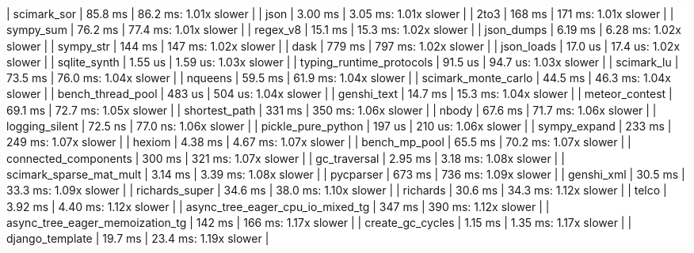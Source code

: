 | scimark_sor                      | 85.8 ms                                                | 86.2 ms: 1.01x slower                                                 |
| json                             | 3.00 ms                                                | 3.05 ms: 1.01x slower                                                 |
| 2to3                             | 168 ms                                                 | 171 ms: 1.01x slower                                                  |
| sympy_sum                        | 76.2 ms                                                | 77.4 ms: 1.01x slower                                                 |
| regex_v8                         | 15.1 ms                                                | 15.3 ms: 1.02x slower                                                 |
| json_dumps                       | 6.19 ms                                                | 6.28 ms: 1.02x slower                                                 |
| sympy_str                        | 144 ms                                                 | 147 ms: 1.02x slower                                                  |
| dask                             | 779 ms                                                 | 797 ms: 1.02x slower                                                  |
| json_loads                       | 17.0 us                                                | 17.4 us: 1.02x slower                                                 |
| sqlite_synth                     | 1.55 us                                                | 1.59 us: 1.03x slower                                                 |
| typing_runtime_protocols         | 91.5 us                                                | 94.7 us: 1.03x slower                                                 |
| scimark_lu                       | 73.5 ms                                                | 76.0 ms: 1.04x slower                                                 |
| nqueens                          | 59.5 ms                                                | 61.9 ms: 1.04x slower                                                 |
| scimark_monte_carlo              | 44.5 ms                                                | 46.3 ms: 1.04x slower                                                 |
| bench_thread_pool                | 483 us                                                 | 504 us: 1.04x slower                                                  |
| genshi_text                      | 14.7 ms                                                | 15.3 ms: 1.04x slower                                                 |
| meteor_contest                   | 69.1 ms                                                | 72.7 ms: 1.05x slower                                                 |
| shortest_path                    | 331 ms                                                 | 350 ms: 1.06x slower                                                  |
| nbody                            | 67.6 ms                                                | 71.7 ms: 1.06x slower                                                 |
| logging_silent                   | 72.5 ns                                                | 77.0 ns: 1.06x slower                                                 |
| pickle_pure_python               | 197 us                                                 | 210 us: 1.06x slower                                                  |
| sympy_expand                     | 233 ms                                                 | 249 ms: 1.07x slower                                                  |
| hexiom                           | 4.38 ms                                                | 4.67 ms: 1.07x slower                                                 |
| bench_mp_pool                    | 65.5 ms                                                | 70.2 ms: 1.07x slower                                                 |
| connected_components             | 300 ms                                                 | 321 ms: 1.07x slower                                                  |
| gc_traversal                     | 2.95 ms                                                | 3.18 ms: 1.08x slower                                                 |
| scimark_sparse_mat_mult          | 3.14 ms                                                | 3.39 ms: 1.08x slower                                                 |
| pycparser                        | 673 ms                                                 | 736 ms: 1.09x slower                                                  |
| genshi_xml                       | 30.5 ms                                                | 33.3 ms: 1.09x slower                                                 |
| richards_super                   | 34.6 ms                                                | 38.0 ms: 1.10x slower                                                 |
| richards                         | 30.6 ms                                                | 34.3 ms: 1.12x slower                                                 |
| telco                            | 3.92 ms                                                | 4.40 ms: 1.12x slower                                                 |
| async_tree_eager_cpu_io_mixed_tg | 347 ms                                                 | 390 ms: 1.12x slower                                                  |
| async_tree_eager_memoization_tg  | 142 ms                                                 | 166 ms: 1.17x slower                                                  |
| create_gc_cycles                 | 1.15 ms                                                | 1.35 ms: 1.17x slower                                                 |
| django_template                  | 19.7 ms                                                | 23.4 ms: 1.19x slower                                                 |